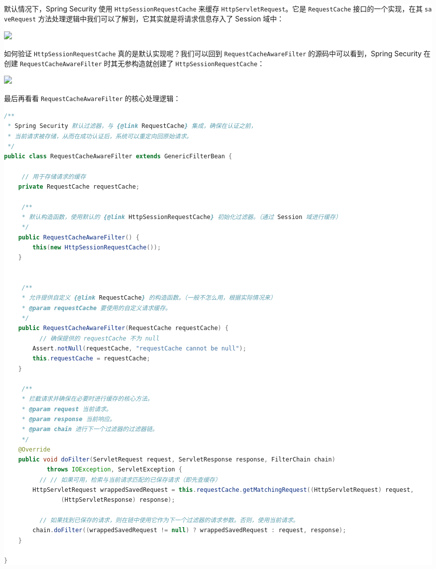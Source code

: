 默认情况下，Spring Security 使用 `HttpSessionRequestCache` 来缓存 `HttpServletRequest`。它是 `RequestCache` 接口的一个实现，在其 `saveRequest` 方法处理逻辑中我们可以了解到，它其实就是将请求信息存入了 Session 域中：

![](https://javgo-images.oss-cn-beijing.aliyuncs.com/2023-09-22-034246.png)

如何验证 `HttpSessionRequestCache` 真的是默认实现呢？我们可以回到 `RequestCacheAwareFilter` 的源码中可以看到，Spring Security 在创建 `RequestCacheAwareFilter` 时其无参构造就创建了 `HttpSessionRequestCache`：

![](https://javgo-images.oss-cn-beijing.aliyuncs.com/2023-09-22-034520.png)

最后再看看 `RequestCacheAwareFilter` 的核心处理逻辑：

```java
/**
 * Spring Security 默认过滤器，与 {@link RequestCache} 集成，确保在认证之前，
 * 当前请求被存储，从而在成功认证后，系统可以重定向回原始请求。
 */
public class RequestCacheAwareFilter extends GenericFilterBean {

     // 用于存储请求的缓存
	private RequestCache requestCache;

     /**
     * 默认构造函数，使用默认的 {@link HttpSessionRequestCache} 初始化过滤器。（通过 Session 域进行缓存）
     */
	public RequestCacheAwareFilter() {
		this(new HttpSessionRequestCache());
	}

  
     /**
     * 允许提供自定义 {@link RequestCache} 的构造函数。（一般不怎么用，根据实际情况来）
     * @param requestCache 要使用的自定义请求缓存。
     */
	public RequestCacheAwareFilter(RequestCache requestCache) {
          // 确保提供的 requestCache 不为 null
		Assert.notNull(requestCache, "requestCache cannot be null");
		this.requestCache = requestCache;
	}

     /**
     * 拦截请求并确保在必要时进行缓存的核心方法。
     * @param request 当前请求。
     * @param response 当前响应。
     * @param chain 进行下一个过滤器的过滤器链。
     */
	@Override
	public void doFilter(ServletRequest request, ServletResponse response, FilterChain chain)
			throws IOException, ServletException {
          // // 如果可用，检索与当前请求匹配的已保存请求（即先查缓存）
		HttpServletRequest wrappedSavedRequest = this.requestCache.getMatchingRequest((HttpServletRequest) request,
				(HttpServletResponse) response);
    
          // 如果找到已保存的请求，则在链中使用它作为下一个过滤器的请求参数。否则，使用当前请求。
		chain.doFilter((wrappedSavedRequest != null) ? wrappedSavedRequest : request, response);
	}

}
```
